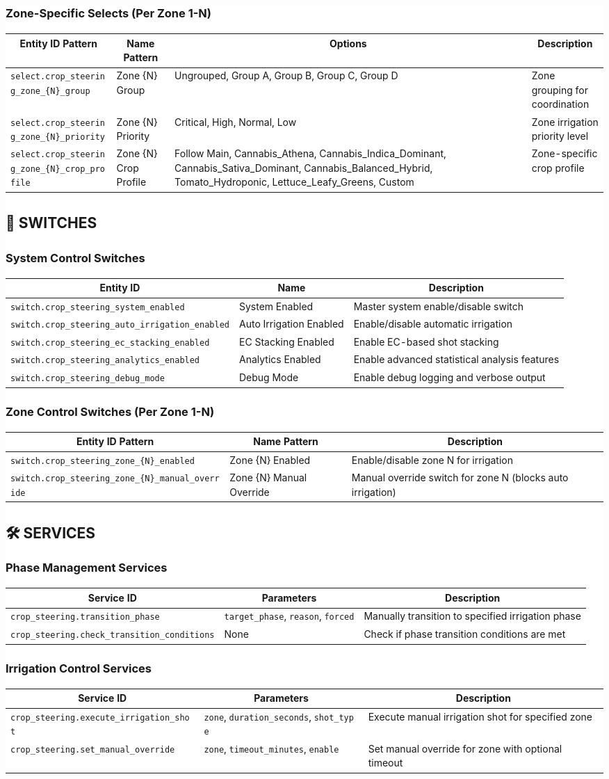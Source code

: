 ### Zone-Specific Selects (Per Zone 1-N)

| Entity ID Pattern | Name Pattern | Options | Description |
|-------------------|--------------|---------|-------------|
| `select.crop_steering_zone_{N}_group` | Zone {N} Group | Ungrouped, Group A, Group B, Group C, Group D | Zone grouping for coordination |
| `select.crop_steering_zone_{N}_priority` | Zone {N} Priority | Critical, High, Normal, Low | Zone irrigation priority level |
| `select.crop_steering_zone_{N}_crop_profile` | Zone {N} Crop Profile | Follow Main, Cannabis_Athena, Cannabis_Indica_Dominant, Cannabis_Sativa_Dominant, Cannabis_Balanced_Hybrid, Tomato_Hydroponic, Lettuce_Leafy_Greens, Custom | Zone-specific crop profile |

## 🔘 SWITCHES

### System Control Switches

| Entity ID | Name | Description |
|-----------|------|-------------|
| `switch.crop_steering_system_enabled` | System Enabled | Master system enable/disable switch |
| `switch.crop_steering_auto_irrigation_enabled` | Auto Irrigation Enabled | Enable/disable automatic irrigation |
| `switch.crop_steering_ec_stacking_enabled` | EC Stacking Enabled | Enable EC-based shot stacking |
| `switch.crop_steering_analytics_enabled` | Analytics Enabled | Enable advanced statistical analysis features |
| `switch.crop_steering_debug_mode` | Debug Mode | Enable debug logging and verbose output |

### Zone Control Switches (Per Zone 1-N)

| Entity ID Pattern | Name Pattern | Description |
|-------------------|--------------|-------------|
| `switch.crop_steering_zone_{N}_enabled` | Zone {N} Enabled | Enable/disable zone N for irrigation |
| `switch.crop_steering_zone_{N}_manual_override` | Zone {N} Manual Override | Manual override switch for zone N (blocks auto irrigation) |

## 🛠️ SERVICES

### Phase Management Services

| Service ID | Parameters | Description |
|------------|------------|-------------|
| `crop_steering.transition_phase` | `target_phase`, `reason`, `forced` | Manually transition to specified irrigation phase |
| `crop_steering.check_transition_conditions` | None | Check if phase transition conditions are met |

### Irrigation Control Services

| Service ID | Parameters | Description |
|------------|------------|-------------|
| `crop_steering.execute_irrigation_shot` | `zone`, `duration_seconds`, `shot_type` | Execute manual irrigation shot for specified zone |
| `crop_steering.set_manual_override` | `zone`, `timeout_minutes`, `enable` | Set manual override for zone with optional timeout |
